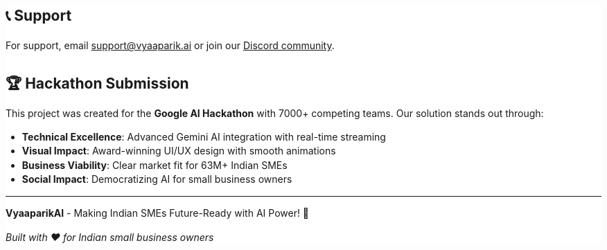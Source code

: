 ## 📞 Support

For support, email [support@vyaaparik.ai](mailto:support@vyaaparik.ai) or join our [Discord community](https://discord.gg/your-invite-link).

## 🏆 Hackathon Submission

This project was created for the **Google AI Hackathon** with 7000+ competing teams. Our solution stands out through:

- **Technical Excellence**: Advanced Gemini AI integration with real-time streaming
- **Visual Impact**: Award-winning UI/UX design with smooth animations
- **Business Viability**: Clear market fit for 63M+ Indian SMEs
- **Social Impact**: Democratizing AI for small business owners

---

**VyaaparikAI** - Making Indian SMEs Future-Ready with AI Power! 🚀

*Built with ❤️ for Indian small business owners*